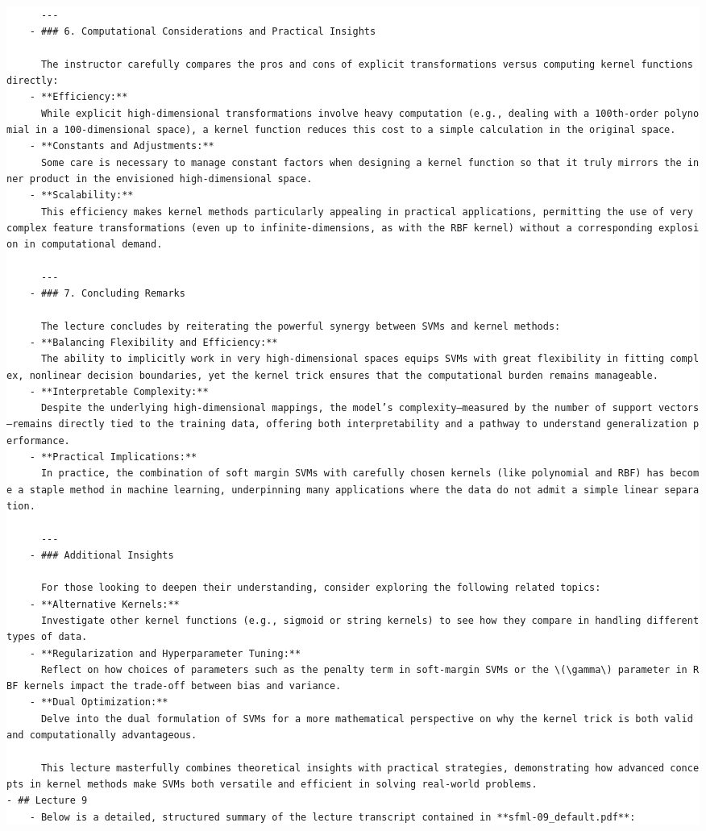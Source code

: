 		  ---
		- ### 6. Computational Considerations and Practical Insights
		  
		  The instructor carefully compares the pros and cons of explicit transformations versus computing kernel functions directly:
		- **Efficiency:**  
		  While explicit high-dimensional transformations involve heavy computation (e.g., dealing with a 100th-order polynomial in a 100-dimensional space), a kernel function reduces this cost to a simple calculation in the original space.
		- **Constants and Adjustments:**  
		  Some care is necessary to manage constant factors when designing a kernel function so that it truly mirrors the inner product in the envisioned high-dimensional space.
		- **Scalability:**  
		  This efficiency makes kernel methods particularly appealing in practical applications, permitting the use of very complex feature transformations (even up to infinite-dimensions, as with the RBF kernel) without a corresponding explosion in computational demand.
		  
		  ---
		- ### 7. Concluding Remarks
		  
		  The lecture concludes by reiterating the powerful synergy between SVMs and kernel methods:
		- **Balancing Flexibility and Efficiency:**  
		  The ability to implicitly work in very high-dimensional spaces equips SVMs with great flexibility in fitting complex, nonlinear decision boundaries, yet the kernel trick ensures that the computational burden remains manageable.
		- **Interpretable Complexity:**  
		  Despite the underlying high-dimensional mappings, the model’s complexity—measured by the number of support vectors—remains directly tied to the training data, offering both interpretability and a pathway to understand generalization performance.
		- **Practical Implications:**  
		  In practice, the combination of soft margin SVMs with carefully chosen kernels (like polynomial and RBF) has become a staple method in machine learning, underpinning many applications where the data do not admit a simple linear separation.
		  
		  ---
		- ### Additional Insights
		  
		  For those looking to deepen their understanding, consider exploring the following related topics:
		- **Alternative Kernels:**  
		  Investigate other kernel functions (e.g., sigmoid or string kernels) to see how they compare in handling different types of data.
		- **Regularization and Hyperparameter Tuning:**  
		  Reflect on how choices of parameters such as the penalty term in soft-margin SVMs or the \(\gamma\) parameter in RBF kernels impact the trade-off between bias and variance.
		- **Dual Optimization:**  
		  Delve into the dual formulation of SVMs for a more mathematical perspective on why the kernel trick is both valid and computationally advantageous.
		  
		  This lecture masterfully combines theoretical insights with practical strategies, demonstrating how advanced concepts in kernel methods make SVMs both versatile and efficient in solving real-world problems.
	- ## Lecture 9
		- Below is a detailed, structured summary of the lecture transcript contained in **sfml-09_default.pdf**:
		  